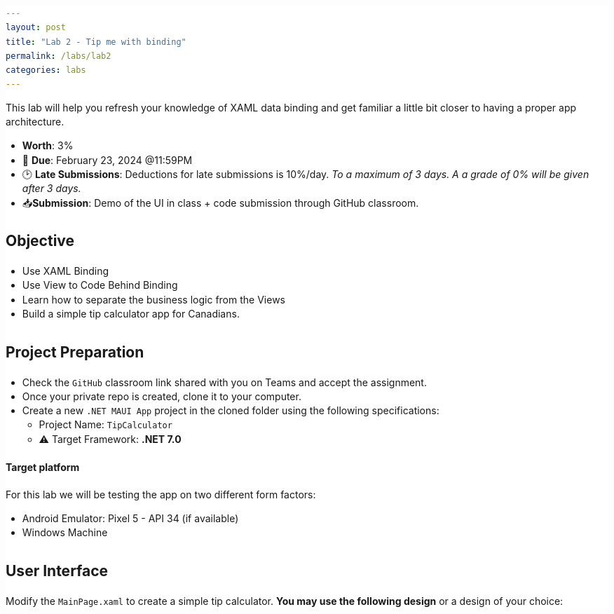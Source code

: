```yaml
---
layout: post
title: "Lab 2 - Tip me with binding"
permalink: /labs/lab2
categories: labs
---
```


This lab will help you refresh your knowledge of XAML data binding and get familiar a little bit closer to having a proper app architecture.

* **Worth**: 3%
* 📅 **Due**: February 23, 2024 @11:59PM
* 🕑 **Late Submissions**: Deductions for late submissions is 10%/day. 
  *To a maximum of 3 days. A a grade of 0% will be given after 3 days.*
* 📥**Submission**: Demo of the UI in class + code submission through GitHub classroom.

## Objective

- Use XAML Binding 
- Use View to Code Behind Binding
- Learn how to separate the business logic from the Views
- Build a simple tip calculator app for Canadians.



## Project Preparation

- Check the `GitHub` classroom link shared with you on Teams and accept the assignment.
- Once your private repo is created, clone it to your computer.
- Create a new `.NET MAUI App` project in the cloned folder using the following specifications:
  - Project Name: `TipCalculator`
  - ⚠️ Target Framework: **.NET 7.0**

#### Target platform

For this lab we will be testing the app on two different form factors:

- Android Emulator: Pixel 5 - API 34 (if available)
- Windows Machine



## User Interface

Modify the `MainPage.xaml` to create a simple tip calculator. **You may use the following design** or a design of your choice:
